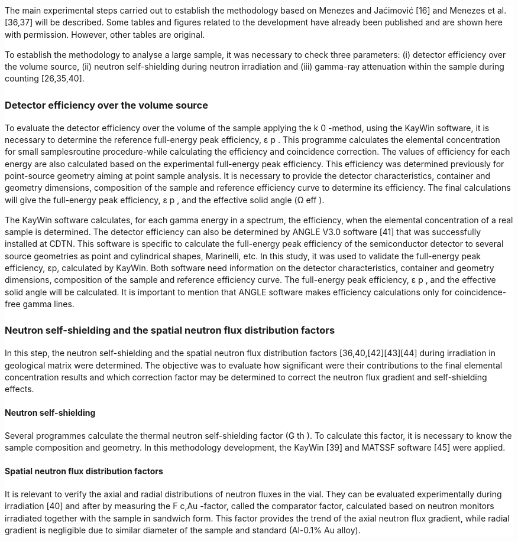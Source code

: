 The main experimental steps carried out to establish the methodology based on Menezes and Jaćimović [16] and Menezes et al. [36,37] will be described. Some tables and figures related to the development have already been published and are shown here with permission. However, other tables are original.

To establish the methodology to analyse a large sample, it was necessary to check three parameters: (i) detector efficiency over the volume source, (ii) neutron self-shielding during neutron irradiation and (iii) gamma-ray attenuation within the sample during counting [26,35,40].


### Detector efficiency over the volume source

To evaluate the detector efficiency over the volume of the sample applying the k 0 -method, using the KayWin software, it is necessary to determine the reference full-energy peak efficiency, ε p . This programme calculates the elemental concentration for small samplesroutine procedure-while calculating the efficiency and coincidence correction. The values of efficiency for each energy are also calculated based on the experimental full-energy peak efficiency. This efficiency was determined previously for point-source geometry aiming at point sample analysis. It is necessary to provide the detector characteristics, container and geometry dimensions, composition of the sample and reference efficiency curve to determine its efficiency. The final calculations will give the full-energy peak efficiency, ε p , and the effective solid angle (Ω eff ).

The KayWin software calculates, for each gamma energy in a spectrum, the efficiency, when the elemental concentration of a real sample is determined. The detector efficiency can also be determined by ANGLE V3.0 software [41] that was successfully installed at CDTN. This software is specific to calculate the full-energy peak efficiency of the semiconductor detector to several source geometries as point and cylindrical shapes, Marinelli, etc. In this study, it was used to validate the full-energy peak efficiency, εp, calculated by KayWin. Both software need information on the detector characteristics, container and geometry dimensions, composition of the sample and reference efficiency curve. The full-energy peak efficiency, ε p , and the effective solid angle will be calculated. It is important to mention that ANGLE software makes efficiency calculations only for coincidence-free gamma lines.


### Neutron self-shielding and the spatial neutron flux distribution factors

In this step, the neutron self-shielding and the spatial neutron flux distribution factors [36,40,[42][43][44] during irradiation in geological matrix were determined. The objective was to evaluate how significant were their contributions to the final elemental concentration results and which correction factor may be determined to correct the neutron flux gradient and self-shielding effects.


#### Neutron self-shielding

Several programmes calculate the thermal neutron self-shielding factor (G th ). To calculate this factor, it is necessary to know the sample composition and geometry. In this methodology development, the KayWin [39] and MATSSF software [45] were applied.


#### Spatial neutron flux distribution factors

It is relevant to verify the axial and radial distributions of neutron fluxes in the vial. They can be evaluated experimentally during irradiation [40] and after by measuring the F c,Au -factor, called the comparator factor, calculated based on neutron monitors irradiated together with the sample in sandwich form. This factor provides the trend of the axial neutron flux gradient, while radial gradient is negligible due to similar diameter of the sample and standard (Al-0.1% Au alloy).
